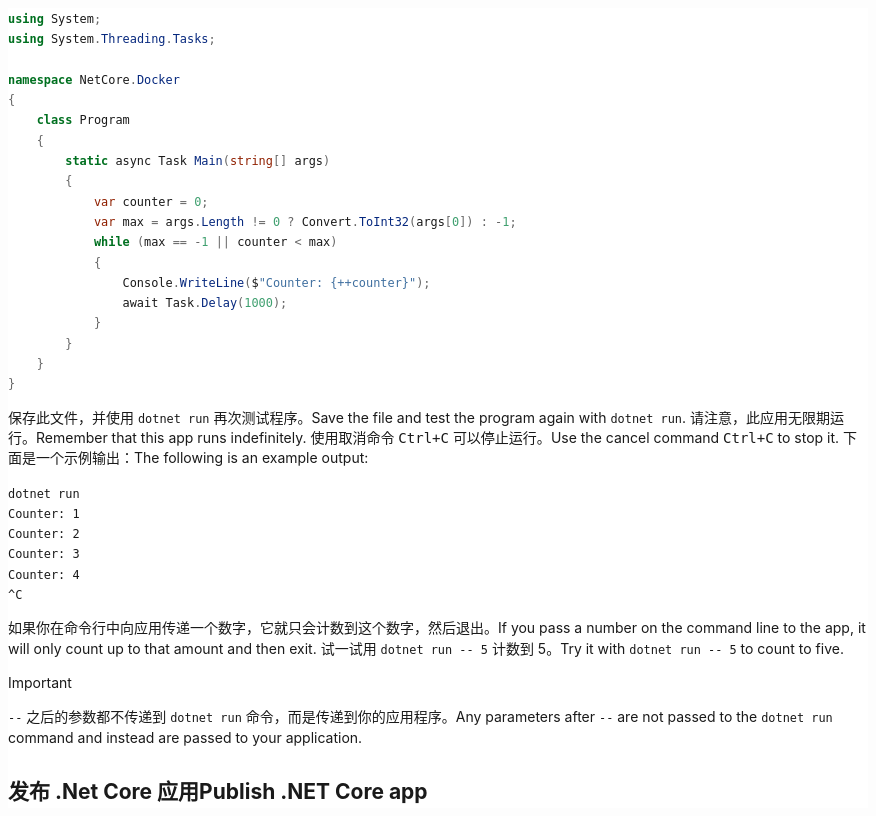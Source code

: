 ```csharp
using System;
using System.Threading.Tasks;

namespace NetCore.Docker
{
    class Program
    {
        static async Task Main(string[] args)
        {
            var counter = 0;
            var max = args.Length != 0 ? Convert.ToInt32(args[0]) : -1;
            while (max == -1 || counter < max)
            {
                Console.WriteLine($"Counter: {++counter}");
                await Task.Delay(1000);
            }
        }
    }
}
```

<span data-ttu-id="eb8b7-140">保存此文件，并使用 `dotnet run` 再次测试程序。</span><span class="sxs-lookup"><span data-stu-id="eb8b7-140">Save the file and test the program again with `dotnet run`.</span></span> <span data-ttu-id="eb8b7-141">请注意，此应用无限期运行。</span><span class="sxs-lookup"><span data-stu-id="eb8b7-141">Remember that this app runs indefinitely.</span></span> <span data-ttu-id="eb8b7-142">使用取消命令 <kbd>Ctrl+C</kbd> 可以停止运行。</span><span class="sxs-lookup"><span data-stu-id="eb8b7-142">Use the cancel command <kbd>Ctrl+C</kbd> to stop it.</span></span> <span data-ttu-id="eb8b7-143">下面是一个示例输出：</span><span class="sxs-lookup"><span data-stu-id="eb8b7-143">The following is an example output:</span></span>

```dotnetcli
dotnet run
Counter: 1
Counter: 2
Counter: 3
Counter: 4
^C
```

<span data-ttu-id="eb8b7-144">如果你在命令行中向应用传递一个数字，它就只会计数到这个数字，然后退出。</span><span class="sxs-lookup"><span data-stu-id="eb8b7-144">If you pass a number on the command line to the app, it will only count up to that amount and then exit.</span></span> <span data-ttu-id="eb8b7-145">试一试用 `dotnet run -- 5` 计数到 5。</span><span class="sxs-lookup"><span data-stu-id="eb8b7-145">Try it with `dotnet run -- 5` to count to five.</span></span>

> [!IMPORTANT]
> <span data-ttu-id="eb8b7-146">`--` 之后的参数都不传递到 `dotnet run` 命令，而是传递到你的应用程序。</span><span class="sxs-lookup"><span data-stu-id="eb8b7-146">Any parameters after `--` are not passed to the `dotnet run` command and instead are passed to your application.</span></span>

## <a name="publish-net-core-app"></a><span data-ttu-id="eb8b7-147">发布 .Net Core 应用</span><span class="sxs-lookup"><span data-stu-id="eb8b7-147">Publish .NET Core app</span></span>
